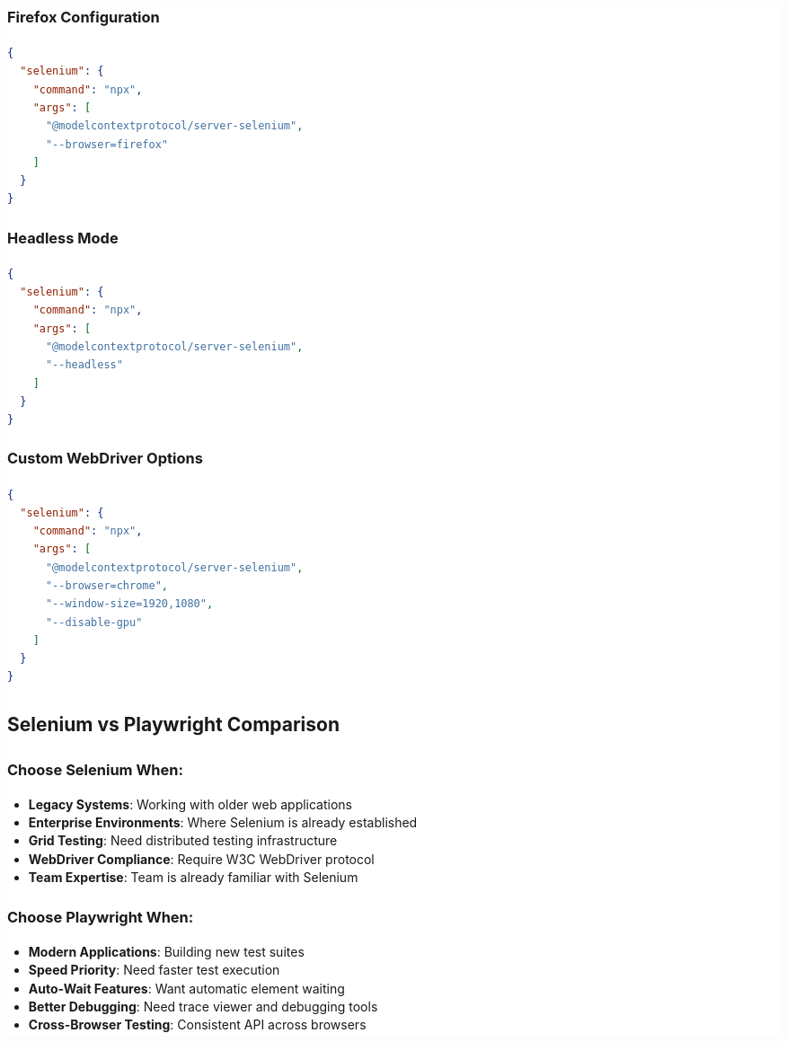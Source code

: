 ### Firefox Configuration
```json
{
  "selenium": {
    "command": "npx",
    "args": [
      "@modelcontextprotocol/server-selenium",
      "--browser=firefox"
    ]
  }
}
```

### Headless Mode
```json
{
  "selenium": {
    "command": "npx",
    "args": [
      "@modelcontextprotocol/server-selenium",
      "--headless"
    ]
  }
}
```

### Custom WebDriver Options
```json
{
  "selenium": {
    "command": "npx",
    "args": [
      "@modelcontextprotocol/server-selenium",
      "--browser=chrome",
      "--window-size=1920,1080",
      "--disable-gpu"
    ]
  }
}
```

## Selenium vs Playwright Comparison

### Choose Selenium When:
- **Legacy Systems**: Working with older web applications
- **Enterprise Environments**: Where Selenium is already established
- **Grid Testing**: Need distributed testing infrastructure
- **WebDriver Compliance**: Require W3C WebDriver protocol
- **Team Expertise**: Team is already familiar with Selenium

### Choose Playwright When:
- **Modern Applications**: Building new test suites
- **Speed Priority**: Need faster test execution
- **Auto-Wait Features**: Want automatic element waiting
- **Better Debugging**: Need trace viewer and debugging tools
- **Cross-Browser Testing**: Consistent API across browsers
